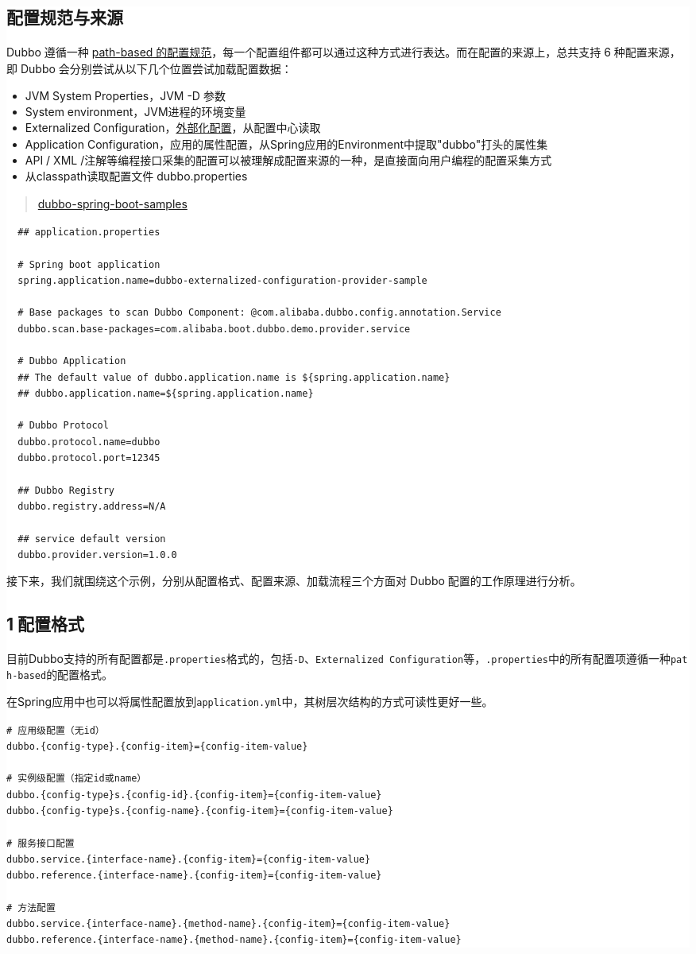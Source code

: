 ## 配置规范与来源

Dubbo 遵循一种 [path-based 的配置规范](../principle/)，每一个配置组件都可以通过这种方式进行表达。而在配置的来源上，总共支持 6 种配置来源，即 Dubbo 会分别尝试从以下几个位置尝试加载配置数据：

- JVM System Properties，JVM -D 参数
- System environment，JVM进程的环境变量
- Externalized Configuration，[外部化配置](../principle/#33-外部化配置)，从配置中心读取
- Application Configuration，应用的属性配置，从Spring应用的Environment中提取"dubbo"打头的属性集
- API / XML /注解等编程接口采集的配置可以被理解成配置来源的一种，是直接面向用户编程的配置采集方式
- 从classpath读取配置文件 dubbo.properties






> [dubbo-spring-boot-samples](https://github.com/apache/dubbo-spring-boot-project/tree/master/dubbo-spring-boot-samples)

```properties
  ## application.properties

  # Spring boot application
  spring.application.name=dubbo-externalized-configuration-provider-sample

  # Base packages to scan Dubbo Component: @com.alibaba.dubbo.config.annotation.Service
  dubbo.scan.base-packages=com.alibaba.boot.dubbo.demo.provider.service

  # Dubbo Application
  ## The default value of dubbo.application.name is ${spring.application.name}
  ## dubbo.application.name=${spring.application.name}

  # Dubbo Protocol
  dubbo.protocol.name=dubbo
  dubbo.protocol.port=12345

  ## Dubbo Registry
  dubbo.registry.address=N/A

  ## service default version
  dubbo.provider.version=1.0.0
```
接下来，我们就围绕这个示例，分别从配置格式、配置来源、加载流程三个方面对 Dubbo 配置的工作原理进行分析。

## 1 配置格式

目前Dubbo支持的所有配置都是`.properties`格式的，包括`-D`、`Externalized Configuration`等，`.properties`中的所有配置项遵循一种`path-based`的配置格式。

在Spring应用中也可以将属性配置放到`application.yml`中，其树层次结构的方式可读性更好一些。

```properties
# 应用级配置（无id）
dubbo.{config-type}.{config-item}={config-item-value}

# 实例级配置（指定id或name）
dubbo.{config-type}s.{config-id}.{config-item}={config-item-value}
dubbo.{config-type}s.{config-name}.{config-item}={config-item-value}

# 服务接口配置
dubbo.service.{interface-name}.{config-item}={config-item-value}
dubbo.reference.{interface-name}.{config-item}={config-item-value}

# 方法配置
dubbo.service.{interface-name}.{method-name}.{config-item}={config-item-value}
dubbo.reference.{interface-name}.{method-name}.{config-item}={config-item-value}

```